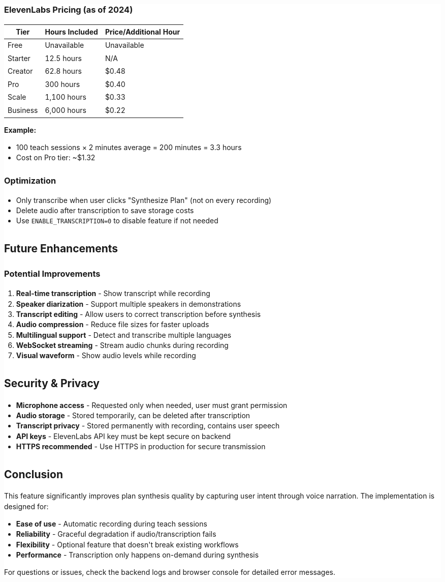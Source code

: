 ### ElevenLabs Pricing (as of 2024)

| Tier     | Hours Included | Price/Additional Hour |
|----------|----------------|----------------------|
| Free     | Unavailable    | Unavailable          |
| Starter  | 12.5 hours     | N/A                  |
| Creator  | 62.8 hours     | $0.48                |
| Pro      | 300 hours      | $0.40                |
| Scale    | 1,100 hours    | $0.33                |
| Business | 6,000 hours    | $0.22                |

**Example:**
- 100 teach sessions × 2 minutes average = 200 minutes = 3.3 hours
- Cost on Pro tier: ~$1.32

### Optimization

- Only transcribe when user clicks "Synthesize Plan" (not on every recording)
- Delete audio after transcription to save storage costs
- Use `ENABLE_TRANSCRIPTION=0` to disable feature if not needed

## Future Enhancements

### Potential Improvements

1. **Real-time transcription** - Show transcript while recording
2. **Speaker diarization** - Support multiple speakers in demonstrations
3. **Transcript editing** - Allow users to correct transcription before synthesis
4. **Audio compression** - Reduce file sizes for faster uploads
5. **Multilingual support** - Detect and transcribe multiple languages
6. **WebSocket streaming** - Stream audio chunks during recording
7. **Visual waveform** - Show audio levels while recording

## Security & Privacy

- **Microphone access** - Requested only when needed, user must grant permission
- **Audio storage** - Stored temporarily, can be deleted after transcription
- **Transcript privacy** - Stored permanently with recording, contains user speech
- **API keys** - ElevenLabs API key must be kept secure on backend
- **HTTPS recommended** - Use HTTPS in production for secure transmission

## Conclusion

This feature significantly improves plan synthesis quality by capturing user intent through voice narration. The implementation is designed for:
- **Ease of use** - Automatic recording during teach sessions
- **Reliability** - Graceful degradation if audio/transcription fails
- **Flexibility** - Optional feature that doesn't break existing workflows
- **Performance** - Transcription only happens on-demand during synthesis

For questions or issues, check the backend logs and browser console for detailed error messages.
